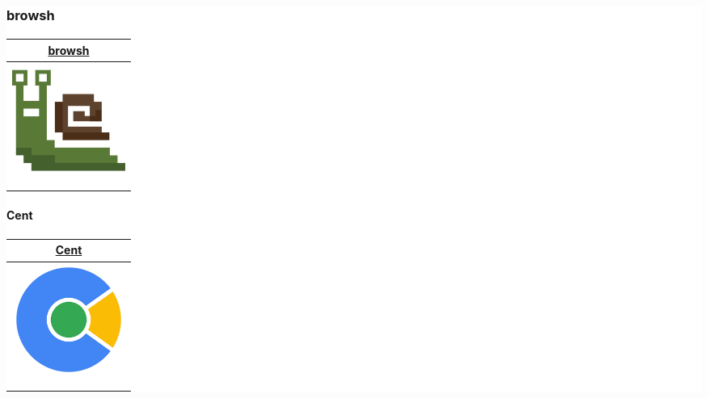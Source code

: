 ### browsh

<table>
    <thead>
        <tr>
            <th><a href="https://www.brow.sh/">browsh</a></th>
        </tr>
    </thead>
    <tbody>
        <tr height=160>
            <td><a href="browsh"><img width=140 src="browsh/browsh_256x256.png" alt="browsh browser logo"></a></td>
        </tr>
    </tbody>
</table>

#### Cent

<table>
    <thead>
        <tr>
            <th><a href="http://www.centbrowser.com">Cent</a></th>
        <tr>
    </thead>
    <tbody>
        <tr height=160>
            <td><a href="cent"><img width=140 src="cent/cent_256x256.png" alt="Cent browser Logo"></a></td>
        <tr>
    </tbody>
</table>
